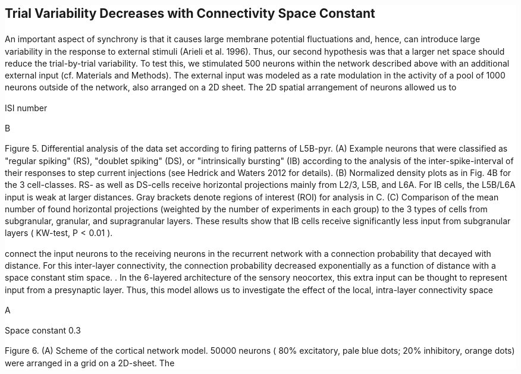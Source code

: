 ## Trial Variability Decreases with Connectivity Space Constant

An important aspect of synchrony is that it causes large membrane potential fluctuations and, hence, can introduce large variability in the response to external stimuli (Arieli et al. 1996). Thus, our second hypothesis was that a larger net space should reduce the trial-by-trial variability. To test this, we stimulated 500 neurons within the network described above with an additional external input (cf. Materials and Methods). The external input was modeled as a rate modulation in the activity of a pool of 1000 neurons outside of the network, also arranged on a 2D sheet. The 2D spatial arrangement of neurons allowed us to






ISI number


B


Figure 5. Differential analysis of the data set according to firing patterns of L5B-pyr. (A) Example neurons that were classified as "regular spiking" (RS), "doublet spiking" (DS), or "intrinsically bursting" (IB) according to the analysis of the inter-spike-interval of their responses to step current injections (see Hedrick and Waters 2012 for details). (B) Normalized density plots as in Fig. 4B for the 3 cell-classes. RS- as well as DS-cells receive horizontal projections mainly from L2/3, L5B, and L6A. For IB cells, the L5B/L6A input is weak at larger distances. Gray brackets denote regions of interest (ROI) for analysis in C. (C) Comparison of the mean number of found horizontal projections (weighted by the number of experiments in each group) to the 3 types of cells from subgranular, granular, and supragranular layers. These results show that IB cells receive significantly less input from subgranular layers ( $\mathrm{KW}$-test, $\mathrm{P}<0.01$ ).

connect the input neurons to the receiving neurons in the recurrent network with a connection probability that decayed with distance. For this inter-layer connectivity, the connection probability decreased exponentially as a function of distance with a space constant stim space. . In the 6-layered architecture of the sensory neocortex, this extra input can be thought to represent input from a presynaptic layer. Thus, this model allows us to investigate the effect of the local, intra-layer connectivity space



A


Space constant 0.3






Figure 6. (A) Scheme of the cortical network model. 50000 neurons ( $80 \%$ excitatory, pale blue dots; $20 \%$ inhibitory, orange dots) were arranged in a grid on a 2D-sheet. The

